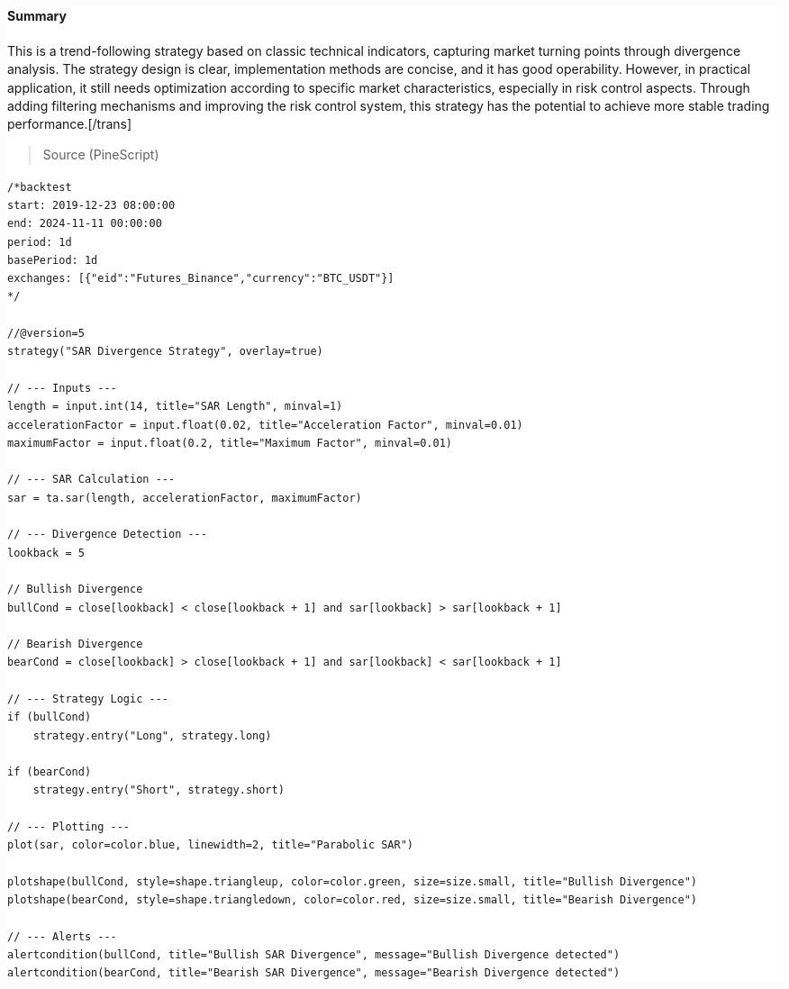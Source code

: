 #### Summary
This is a trend-following strategy based on classic technical indicators, capturing market turning points through divergence analysis. The strategy design is clear, implementation methods are concise, and it has good operability. However, in practical application, it still needs optimization according to specific market characteristics, especially in risk control aspects. Through adding filtering mechanisms and improving the risk control system, this strategy has the potential to achieve more stable trading performance.[/trans]



> Source (PineScript)

``` pinescript
/*backtest
start: 2019-12-23 08:00:00
end: 2024-11-11 00:00:00
period: 1d
basePeriod: 1d
exchanges: [{"eid":"Futures_Binance","currency":"BTC_USDT"}]
*/

//@version=5
strategy("SAR Divergence Strategy", overlay=true)

// --- Inputs ---
length = input.int(14, title="SAR Length", minval=1)
accelerationFactor = input.float(0.02, title="Acceleration Factor", minval=0.01)
maximumFactor = input.float(0.2, title="Maximum Factor", minval=0.01)

// --- SAR Calculation ---
sar = ta.sar(length, accelerationFactor, maximumFactor)

// --- Divergence Detection ---
lookback = 5

// Bullish Divergence
bullCond = close[lookback] < close[lookback + 1] and sar[lookback] > sar[lookback + 1]

// Bearish Divergence
bearCond = close[lookback] > close[lookback + 1] and sar[lookback] < sar[lookback + 1]

// --- Strategy Logic ---
if (bullCond)
    strategy.entry("Long", strategy.long)

if (bearCond)
    strategy.entry("Short", strategy.short)

// --- Plotting ---
plot(sar, color=color.blue, linewidth=2, title="Parabolic SAR")

plotshape(bullCond, style=shape.triangleup, color=color.green, size=size.small, title="Bullish Divergence")
plotshape(bearCond, style=shape.triangledown, color=color.red, size=size.small, title="Bearish Divergence")

// --- Alerts ---
alertcondition(bullCond, title="Bullish SAR Divergence", message="Bullish Divergence detected")
alertcondition(bearCond, title="Bearish SAR Divergence", message="Bearish Divergence detected")
```
